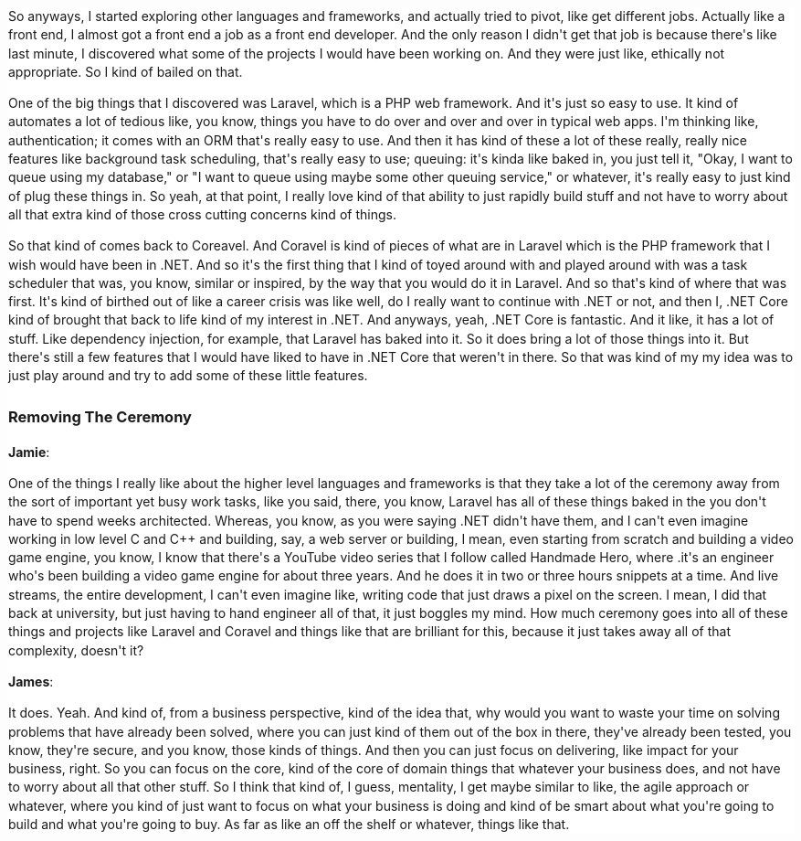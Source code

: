 So anyways, I started exploring other languages and frameworks, and actually tried to pivot, like get different jobs. Actually like a front end, I almost got a front end a job as a front end developer. And the only reason I didn't get that job is because there's like last minute, I discovered what some of the projects I would have been working on. And they were just like, ethically not appropriate. So I kind of bailed on that.

One of the big things that I discovered was Laravel, which is a PHP web framework. And it's just so easy to use. It kind of automates a lot of tedious like, you know, things you have to do over and over and over in typical web apps. I'm thinking like, authentication; it comes with an ORM that's really easy to use. And then it has kind of these a lot of these really, really nice features like background task scheduling, that's really easy to use; queuing: it's kinda like baked in, you just tell it, "Okay, I want to queue using my database," or "I want to queue using maybe some other queuing service," or whatever, it's really easy to just kind of plug these things in. So yeah, at that point, I really love kind of that ability to just rapidly build stuff and not have to worry about all that extra kind of those cross cutting concerns kind of things.

So that kind of comes back to Coreavel. And Coravel is kind of pieces of what are in Laravel which is the PHP framework that I wish would have been in .NET. And so it's the first thing that I kind of toyed around with and played around with was a task scheduler that was, you know, similar or inspired, by the way that you would do it in Laravel. And so that's kind of where that was first. It's kind of birthed out of like a career crisis was like well, do I really want to continue with .NET or not, and then I, .NET Core kind of brought that back to life kind of my interest in .NET. And anyways, yeah, .NET Core is fantastic. And it like, it has a lot of stuff. Like dependency injection, for example, that Laravel has baked into it. So it does bring a lot of those things into it. But there's still a few features that I would have liked to have in .NET Core that weren't in there. So that was kind of my my idea was to just play around and try to add some of these little features.

### Removing The Ceremony

**Jamie**:
  
One of the things I really like about the higher level languages and frameworks is that they take a lot of the ceremony away from the sort of important yet busy work tasks, like you said, there, you know, Laravel has all of these things baked in the you don't have to spend weeks architected. Whereas, you know, as you were saying .NET didn't have them, and I can't even imagine working in low level C and C++ and building, say, a web server or building, I mean, even starting from scratch and building a video game engine, you know, I know that there's a YouTube video series that I follow called Handmade Hero, where .it's an engineer who's been building a video game engine for about three years. And he does it in two or three hours snippets at a time. And live streams, the entire development, I can't even imagine like, writing code that just draws a pixel on the screen. I mean, I did that back at university, but just having to hand engineer all of that, it just boggles my mind. How much ceremony goes into all of these things and projects like Laravel and Coravel and things like that are brilliant for this, because it just takes away all of that complexity, doesn't it?

**James**:

It does. Yeah. And kind of, from a business perspective, kind of the idea that, why would you want to waste your time on solving problems that have already been solved, where you can just kind of them out of the box in there, they've already been tested, you know, they're secure, and you know, those kinds of things. And then you can just focus on delivering, like impact for your business, right. So you can focus on the core, kind of the core of domain things that whatever your business does, and not have to worry about all that other stuff. So I think that kind of, I guess, mentality, I get maybe similar to like, the agile approach or whatever, where you kind of just want to focus on what your business is doing and kind of be smart about what you're going to build and what you're going to buy. As far as like an off the shelf or whatever, things like that.
